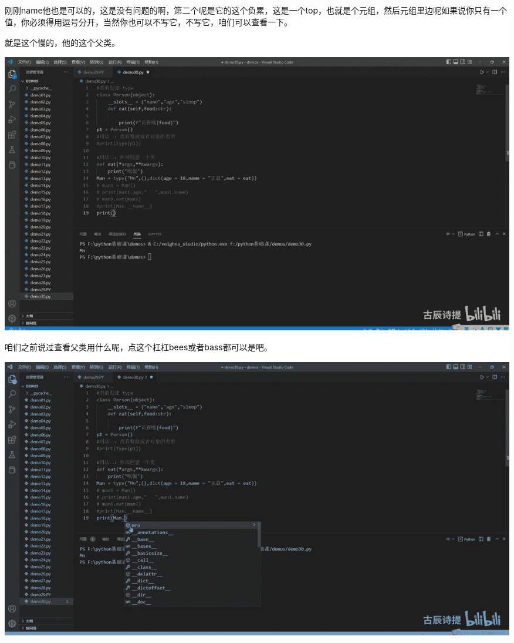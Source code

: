 刚刚name他也是可以的，这是没有问题的啊，第二个呢是它的这个负累，这是一个top，也就是个元组，然后元组里边呢如果说你只有一个值，你必须得用逗号分开，当然你也可以不写它，不写它，咱们可以查看一下。

就是这个慢的，他的这个父类。

![](img/d8909fd1ca34b5fae41c866c8cd2c3ba_12.png)

咱们之前说过查看父类用什么呢，点这个杠杠bees或者bass都可以是吧。

![](img/d8909fd1ca34b5fae41c866c8cd2c3ba_14.png)
